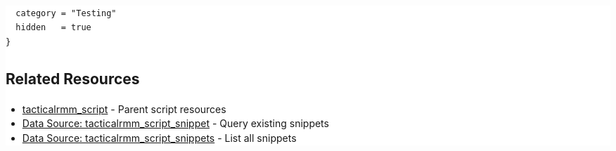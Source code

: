 ```hcl
  category = "Testing"
  hidden   = true
}
```

## Related Resources

- [tacticalrmm_script](script.md) - Parent script resources
- [Data Source: tacticalrmm_script_snippet](../data-sources/script_snippet.md) - Query existing snippets
- [Data Source: tacticalrmm_script_snippets](../data-sources/script_snippets.md) - List all snippets
